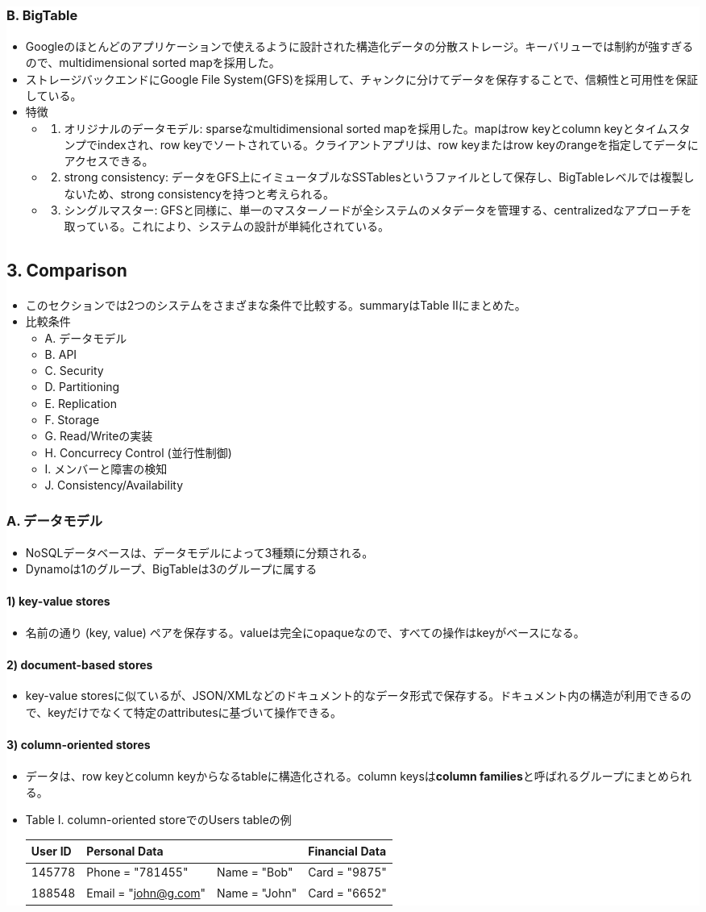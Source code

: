 ### B. BigTable

- Googleのほとんどのアプリケーションで使えるように設計された構造化データの分散ストレージ。キーバリューでは制約が強すぎるので、multidimensional sorted mapを採用した。
- ストレージバックエンドにGoogle File System(GFS)を採用して、チャンクに分けてデータを保存することで、信頼性と可用性を保証している。
- 特徴
  - 1) オリジナルのデータモデル: sparseなmultidimensional sorted mapを採用した。mapはrow keyとcolumn keyとタイムスタンプでindexされ、row keyでソートされている。クライアントアプリは、row keyまたはrow keyのrangeを指定してデータにアクセスできる。
  - 2) strong consistency: データをGFS上にイミュータブルなSSTablesというファイルとして保存し、BigTableレベルでは複製しないため、strong consistencyを持つと考えられる。
  - 3) シングルマスター: GFSと同様に、単一のマスターノードが全システムのメタデータを管理する、centralizedなアプローチを取っている。これにより、システムの設計が単純化されている。

## 3. Comparison

- このセクションでは2つのシステムをさまざまな条件で比較する。summaryはTable IIにまとめた。
- 比較条件
  - A. データモデル
  - B. API
  - C. Security
  - D. Partitioning
  - E. Replication
  - F. Storage
  - G. Read/Writeの実装
  - H. Concurrecy Control (並行性制御)
  - I. メンバーと障害の検知
  - J. Consistency/Availability

### A. データモデル

- NoSQLデータベースは、データモデルによって3種類に分類される。
- Dynamoは1のグループ、BigTableは3のグループに属する

#### 1) key-value stores

- 名前の通り (key, value) ペアを保存する。valueは完全にopaqueなので、すべての操作はkeyがベースになる。

#### 2) document-based stores

- key-value storesに似ているが、JSON/XMLなどのドキュメント的なデータ形式で保存する。ドキュメント内の構造が利用できるので、keyだけでなくて特定のattributesに基づいて操作できる。

#### 3) column-oriented stores

- データは、row keyとcolumn keyからなるtableに構造化される。column keysは**column families**と呼ばれるグループにまとめられる。

- Table I. column-oriented storeでのUsers tableの例

  | User ID | Personal Data |  | Financial Data |
  | -- | -- | -- | -- |
  | 145778 | Phone = "781455" | Name = "Bob" | Card = "9875" |
  | 188548 | Email = "john@g.com" | Name = "John" | Card = "6652" |
